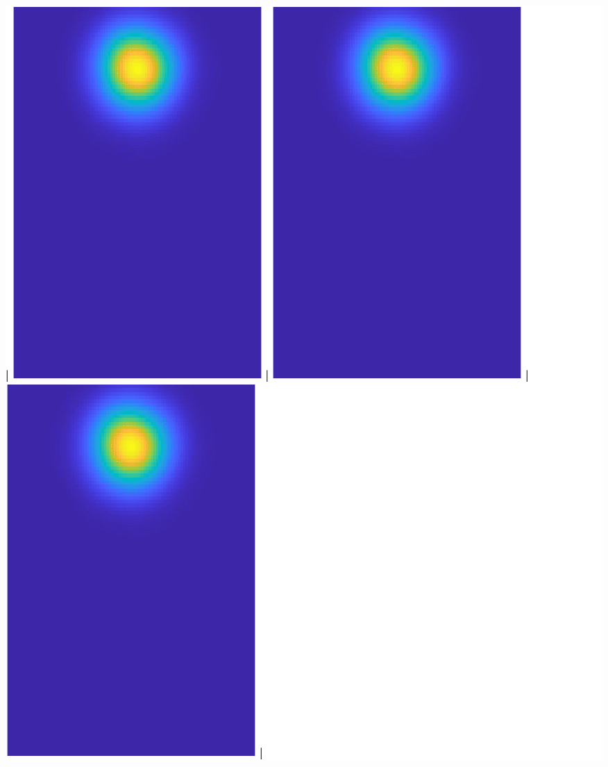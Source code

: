 | ![result](figures/crowd_motion/10D_weak.gif)  | ![result](figures/crowd_motion/10D_moderate.gif)  | ![result](figures/crowd_motion/10D_strong.gif)  |